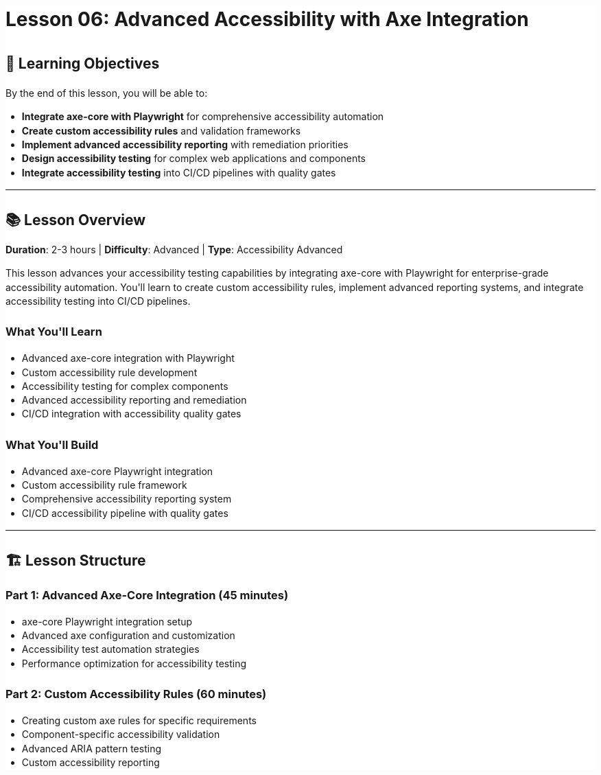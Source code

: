 # Lesson 06: Advanced Accessibility with Axe Integration

## 🎯 Learning Objectives

By the end of this lesson, you will be able to:
- **Integrate axe-core with Playwright** for comprehensive accessibility automation
- **Create custom accessibility rules** and validation frameworks
- **Implement advanced accessibility reporting** with remediation priorities
- **Design accessibility testing** for complex web applications and components
- **Integrate accessibility testing** into CI/CD pipelines with quality gates

---

## 📚 Lesson Overview

**Duration**: 2-3 hours | **Difficulty**: Advanced | **Type**: Accessibility Advanced

This lesson advances your accessibility testing capabilities by integrating axe-core with Playwright for enterprise-grade accessibility automation. You'll learn to create custom accessibility rules, implement advanced reporting systems, and integrate accessibility testing into CI/CD pipelines.

### **What You'll Learn**
- Advanced axe-core integration with Playwright
- Custom accessibility rule development
- Accessibility testing for complex components
- Advanced accessibility reporting and remediation
- CI/CD integration with accessibility quality gates

### **What You'll Build**
- Advanced axe-core Playwright integration
- Custom accessibility rule framework
- Comprehensive accessibility reporting system
- CI/CD accessibility pipeline with quality gates

---

## 🏗️ Lesson Structure

### **Part 1: Advanced Axe-Core Integration (45 minutes)**
- axe-core Playwright integration setup
- Advanced axe configuration and customization
- Accessibility test automation strategies
- Performance optimization for accessibility testing

### **Part 2: Custom Accessibility Rules (60 minutes)**
- Creating custom axe rules for specific requirements
- Component-specific accessibility validation
- Advanced ARIA pattern testing
- Custom accessibility reporting
